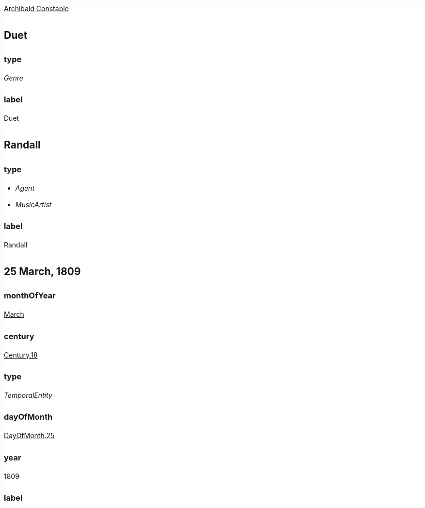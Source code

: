 
[Archibald Constable](#Archibald-Constable)

## Duet

### type


*Genre*

### label


Duet

## Randall

### type

 - *Agent*

 - *MusicArtist*

### label


Randall

## 25 March, 1809

### monthOfYear


[March](#March)

### century


[Century.18](#Century.18)

### type


*TemporalEntity*

### dayOfMonth


[DayOfMonth.25](#DayOfMonth.25)

### year


1809

### label
